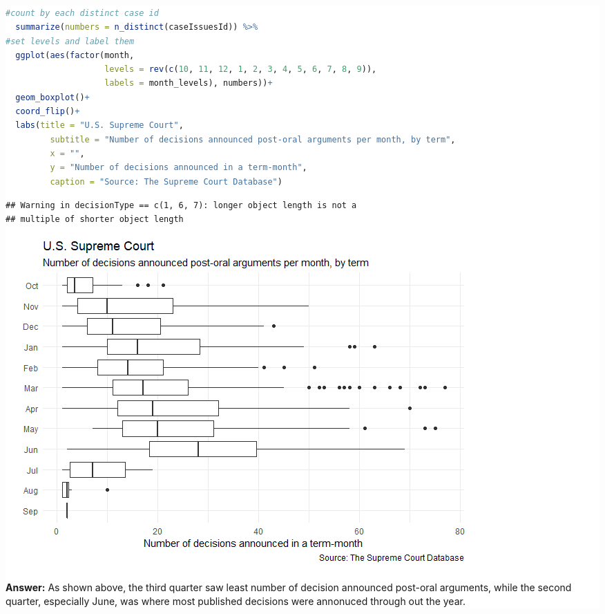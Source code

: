 ``` r
#count by each distinct case id
  summarize(numbers = n_distinct(caseIssuesId)) %>%
#set levels and label them
  ggplot(aes(factor(month, 
                    levels = rev(c(10, 11, 12, 1, 2, 3, 4, 5, 6, 7, 8, 9)),
                    labels = month_levels), numbers))+
  geom_boxplot()+
  coord_flip()+
  labs(title = "U.S. Supreme Court",
         subtitle = "Number of decisions announced post-oral arguments per month, by term",
         x = "", 
         y = "Number of decisions announced in a term-month",
         caption = "Source: The Supreme Court Database")
```

    ## Warning in decisionType == c(1, 6, 7): longer object length is not a
    ## multiple of shorter object length

![](scotus_files/figure-gfm/unnamed-chunk-8-1.png)

**Answer:** As shown above, the third quarter saw least number of
decision announced post-oral arguments, while the second quarter,
especially June, was where most published decisions were annonuced
through out the year.

